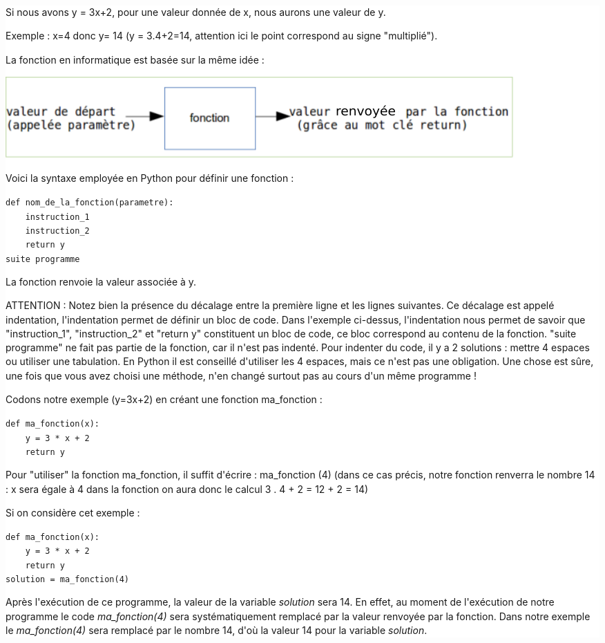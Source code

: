 Si nous avons y = 3x+2, pour une valeur donnée de x, nous aurons une valeur de y.

Exemple : x=4 donc y= 14 (y = 3.4+2=14, attention ici le point correspond au signe "multiplié").

La fonction en informatique est basée sur la même idée :

![](img/c1c_2.png)

Voici la syntaxe employée en Python pour définir une fonction :

```
def nom_de_la_fonction(parametre):
	instruction_1
	instruction_2
	return y
suite programme
```

La fonction renvoie la valeur associée à y.

ATTENTION : Notez bien la présence du décalage entre la première ligne et les lignes suivantes. Ce décalage est appelé indentation, l'indentation permet de définir un bloc de code. Dans l'exemple ci-dessus, l'indentation nous permet de savoir que "instruction_1", "instruction_2" et "return y" constituent un bloc de code, ce bloc correspond au contenu de la fonction. "suite programme" ne fait pas partie de la fonction, car il n'est pas indenté. Pour indenter du code, il y a 2 solutions : mettre 4 espaces ou utiliser une tabulation. En Python il est conseillé d'utiliser les 4 espaces, mais ce n'est pas une obligation. Une chose est sûre, une fois que vous avez choisi une méthode, n'en changé surtout pas au cours d'un même programme !

Codons notre exemple (y=3x+2) en créant une fonction ma_fonction :

```
def ma_fonction(x):
	y = 3 * x + 2
	return y
```
Pour "utiliser" la fonction ma_fonction, il suffit d'écrire : ma_fonction (4) (dans ce cas précis, notre fonction renverra le nombre 14 : x sera égale à 4 dans la fonction on aura donc le calcul 3 . 4 + 2 = 12  + 2 = 14)


Si on considère cet exemple  :

```
def ma_fonction(x):
	y = 3 * x + 2
	return y
solution = ma_fonction(4)
```

Après l'exécution de ce programme, la valeur de la variable *solution* sera 14. En effet, au moment de l'exécution de notre programme le code *ma_fonction(4)* sera systématiquement remplacé par la valeur renvoyée par la fonction. Dans notre exemple le *ma_fonction(4)* sera remplacé par le nombre 14, d'où la  valeur 14 pour la variable *solution*.
